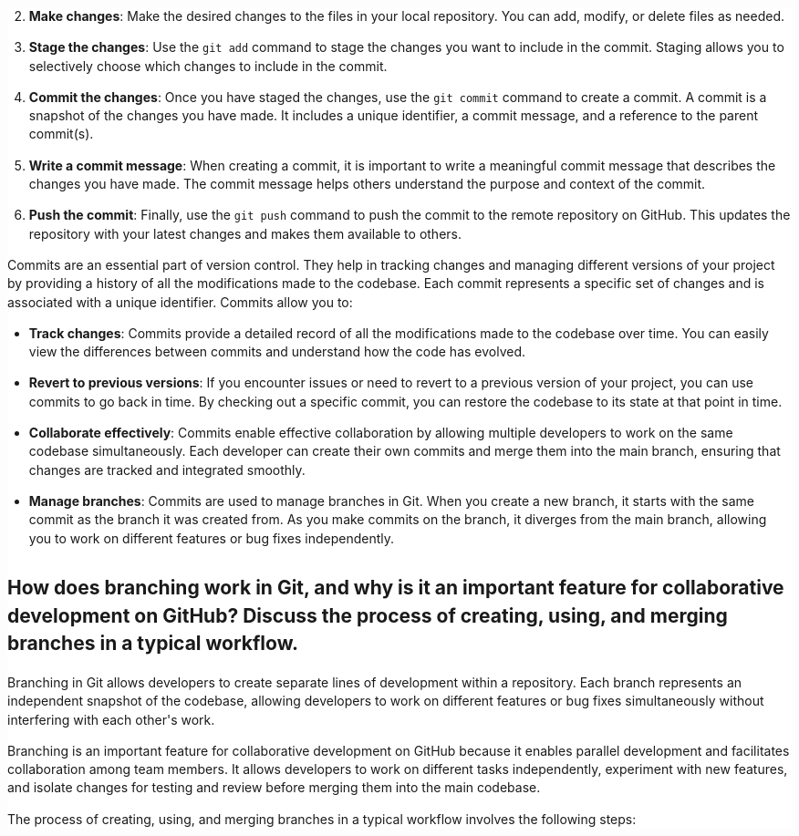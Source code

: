 2. **Make changes**: Make the desired changes to the files in your local repository. You can add, modify, or delete files as needed.

3. **Stage the changes**: Use the `git add` command to stage the changes you want to include in the commit. Staging allows you to selectively choose which changes to include in the commit.

4. **Commit the changes**: Once you have staged the changes, use the `git commit` command to create a commit. A commit is a snapshot of the changes you have made. It includes a unique identifier, a commit message, and a reference to the parent commit(s).

5. **Write a commit message**: When creating a commit, it is important to write a meaningful commit message that describes the changes you have made. The commit message helps others understand the purpose and context of the commit.

6. **Push the commit**: Finally, use the `git push` command to push the commit to the remote repository on GitHub. This updates the repository with your latest changes and makes them available to others.

Commits are an essential part of version control. They help in tracking changes and managing different versions of your project by providing a history of all the modifications made to the codebase. Each commit represents a specific set of changes and is associated with a unique identifier. Commits allow you to:

- **Track changes**: Commits provide a detailed record of all the modifications made to the codebase over time. You can easily view the differences between commits and understand how the code has evolved.

- **Revert to previous versions**: If you encounter issues or need to revert to a previous version of your project, you can use commits to go back in time. By checking out a specific commit, you can restore the codebase to its state at that point in time.

- **Collaborate effectively**: Commits enable effective collaboration by allowing multiple developers to work on the same codebase simultaneously. Each developer can create their own commits and merge them into the main branch, ensuring that changes are tracked and integrated smoothly.

- **Manage branches**: Commits are used to manage branches in Git. When you create a new branch, it starts with the same commit as the branch it was created from. As you make commits on the branch, it diverges from the main branch, allowing you to work on different features or bug fixes independently.

## How does branching work in Git, and why is it an important feature for collaborative development on GitHub? Discuss the process of creating, using, and merging branches in a typical workflow.

Branching in Git allows developers to create separate lines of development within a repository. Each branch represents an independent snapshot of the codebase, allowing developers to work on different features or bug fixes simultaneously without interfering with each other's work.

Branching is an important feature for collaborative development on GitHub because it enables parallel development and facilitates collaboration among team members. It allows developers to work on different tasks independently, experiment with new features, and isolate changes for testing and review before merging them into the main codebase.

The process of creating, using, and merging branches in a typical workflow involves the following steps:
